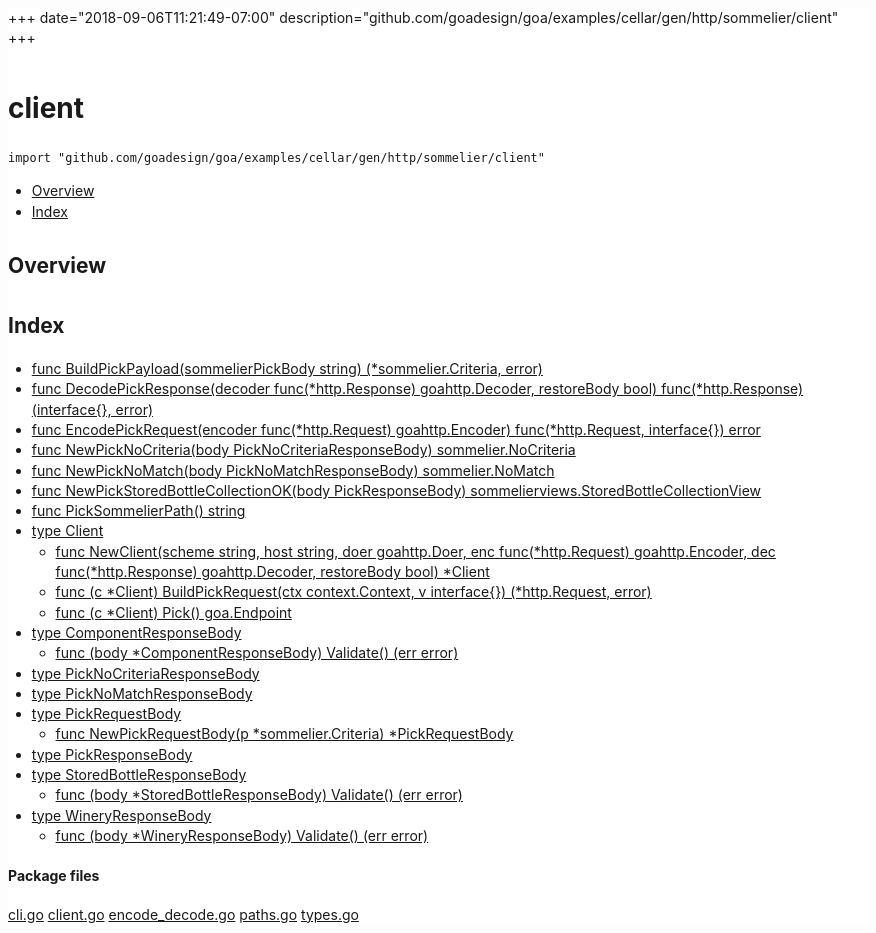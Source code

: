 +++
date="2018-09-06T11:21:49-07:00"
description="github.com/goadesign/goa/examples/cellar/gen/http/sommelier/client"
+++


# client
`import "github.com/goadesign/goa/examples/cellar/gen/http/sommelier/client"`

* [Overview](#pkg-overview)
* [Index](#pkg-index)

## <a name="pkg-overview">Overview</a>



## <a name="pkg-index">Index</a>
* [func BuildPickPayload(sommelierPickBody string) (*sommelier.Criteria, error)](#BuildPickPayload)
* [func DecodePickResponse(decoder func(*http.Response) goahttp.Decoder, restoreBody bool) func(*http.Response) (interface{}, error)](#DecodePickResponse)
* [func EncodePickRequest(encoder func(*http.Request) goahttp.Encoder) func(*http.Request, interface{}) error](#EncodePickRequest)
* [func NewPickNoCriteria(body PickNoCriteriaResponseBody) sommelier.NoCriteria](#NewPickNoCriteria)
* [func NewPickNoMatch(body PickNoMatchResponseBody) sommelier.NoMatch](#NewPickNoMatch)
* [func NewPickStoredBottleCollectionOK(body PickResponseBody) sommelierviews.StoredBottleCollectionView](#NewPickStoredBottleCollectionOK)
* [func PickSommelierPath() string](#PickSommelierPath)
* [type Client](#Client)
  * [func NewClient(scheme string, host string, doer goahttp.Doer, enc func(*http.Request) goahttp.Encoder, dec func(*http.Response) goahttp.Decoder, restoreBody bool) *Client](#NewClient)
  * [func (c *Client) BuildPickRequest(ctx context.Context, v interface{}) (*http.Request, error)](#Client.BuildPickRequest)
  * [func (c *Client) Pick() goa.Endpoint](#Client.Pick)
* [type ComponentResponseBody](#ComponentResponseBody)
  * [func (body *ComponentResponseBody) Validate() (err error)](#ComponentResponseBody.Validate)
* [type PickNoCriteriaResponseBody](#PickNoCriteriaResponseBody)
* [type PickNoMatchResponseBody](#PickNoMatchResponseBody)
* [type PickRequestBody](#PickRequestBody)
  * [func NewPickRequestBody(p *sommelier.Criteria) *PickRequestBody](#NewPickRequestBody)
* [type PickResponseBody](#PickResponseBody)
* [type StoredBottleResponseBody](#StoredBottleResponseBody)
  * [func (body *StoredBottleResponseBody) Validate() (err error)](#StoredBottleResponseBody.Validate)
* [type WineryResponseBody](#WineryResponseBody)
  * [func (body *WineryResponseBody) Validate() (err error)](#WineryResponseBody.Validate)


#### <a name="pkg-files">Package files</a>
[cli.go](/src/github.com/goadesign/goa/examples/cellar/gen/http/sommelier/client/cli.go) [client.go](/src/github.com/goadesign/goa/examples/cellar/gen/http/sommelier/client/client.go) [encode_decode.go](/src/github.com/goadesign/goa/examples/cellar/gen/http/sommelier/client/encode_decode.go) [paths.go](/src/github.com/goadesign/goa/examples/cellar/gen/http/sommelier/client/paths.go) [types.go](/src/github.com/goadesign/goa/examples/cellar/gen/http/sommelier/client/types.go) 
